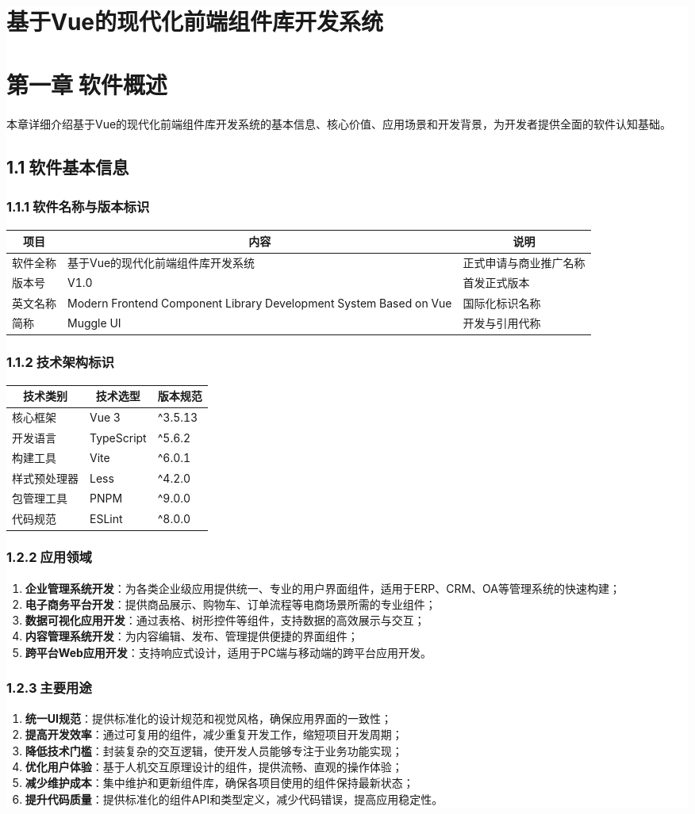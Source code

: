# 基于Vue的现代化前端组件库开发系统

# 第一章 软件概述

本章详细介绍基于Vue的现代化前端组件库开发系统的基本信息、核心价值、应用场景和开发背景，为开发者提供全面的软件认知基础。

## 1.1 软件基本信息

### 1.1.1 软件名称与版本标识

| 项目     | 内容                                                              | 说明                   |
| -------- | ----------------------------------------------------------------- | ---------------------- |
| 软件全称 | 基于Vue的现代化前端组件库开发系统                                 | 正式申请与商业推广名称 |
| 版本号   | V1.0                                                              | 首发正式版本           |
| 英文名称 | Modern Frontend Component Library Development System Based on Vue | 国际化标识名称         |
| 简称     | Muggle UI                                                         | 开发与引用代称         |

### 1.1.2 技术架构标识

| 技术类别     | 技术选型   | 版本规范 |
| ------------ | ---------- | -------- |
| 核心框架     | Vue 3      | ^3.5.13  |
| 开发语言     | TypeScript | ^5.6.2   |
| 构建工具     | Vite       | ^6.0.1   |
| 样式预处理器 | Less       | ^4.2.0   |
| 包管理工具   | PNPM       | ^9.0.0   |
| 代码规范     | ESLint     | ^8.0.0   |

### 1.2.2 应用领域

1. **企业管理系统开发**：为各类企业级应用提供统一、专业的用户界面组件，适用于ERP、CRM、OA等管理系统的快速构建；
2. **电子商务平台开发**：提供商品展示、购物车、订单流程等电商场景所需的专业组件；
3. **数据可视化应用开发**：通过表格、树形控件等组件，支持数据的高效展示与交互；
4. **内容管理系统开发**：为内容编辑、发布、管理提供便捷的界面组件；
5. **跨平台Web应用开发**：支持响应式设计，适用于PC端与移动端的跨平台应用开发。

### 1.2.3 主要用途

1. **统一UI规范**：提供标准化的设计规范和视觉风格，确保应用界面的一致性；
2. **提高开发效率**：通过可复用的组件，减少重复开发工作，缩短项目开发周期；
3. **降低技术门槛**：封装复杂的交互逻辑，使开发人员能够专注于业务功能实现；
4. **优化用户体验**：基于人机交互原理设计的组件，提供流畅、直观的操作体验；
5. **减少维护成本**：集中维护和更新组件库，确保各项目使用的组件保持最新状态；
6. **提升代码质量**：提供标准化的组件API和类型定义，减少代码错误，提高应用稳定性。
